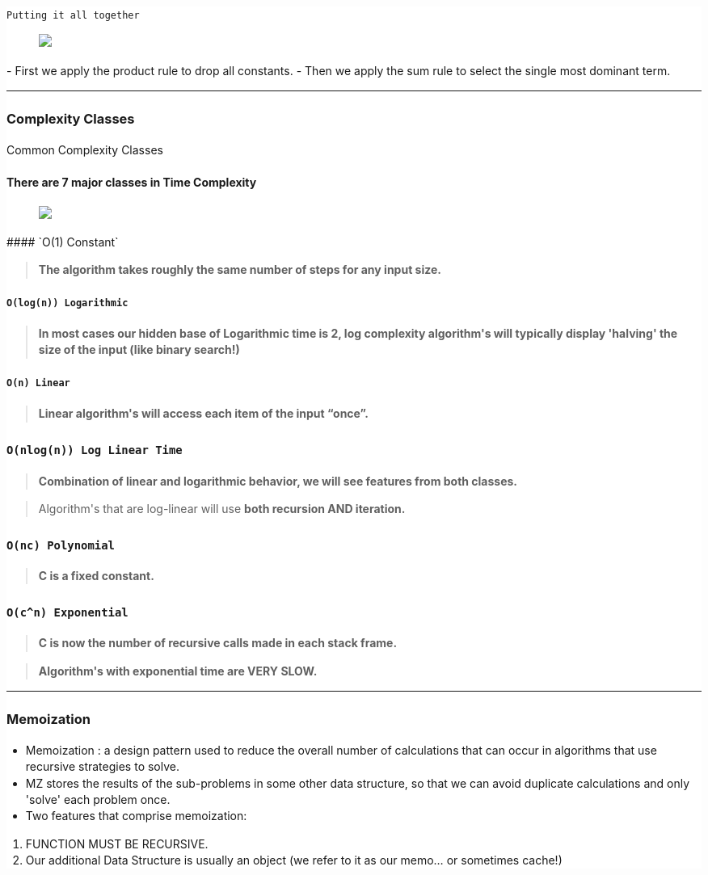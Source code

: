 `Putting it all together`

<figure><img src="https://cdn-images-1.medium.com/max/800/1*TT8uuv1x3nmGUw5rvtoZ8A.png" class="graf-image" /></figure>-   <span id="d18b">First we apply the product rule to drop all constants.</span>
-   <span id="4335">Then we apply the sum rule to select the single most dominant term.</span>

---

### Complexity Classes

Common Complexity Classes

#### There are 7 major classes in Time Complexity

<figure><img src="https://cdn-images-1.medium.com/max/800/1*6zKhmJoHkvDbrd8jfUDf3A.png" class="graf-image" /></figure>#### `O(1) Constant`

> **The algorithm takes roughly the same number of steps for any input size.**

#### `O(log(n)) Logarithmic`

> **In most cases our hidden base of Logarithmic time is 2, log complexity algorithm's will typically display 'halving' the size of the input (like binary search!)**

#### `O(n) Linear`

> **Linear algorithm's will access each item of the input “once”.**

### `O(nlog(n)) Log Linear Time`

> **Combination of linear and logarithmic behavior, we will see features from both classes.**

> Algorithm's that are log-linear will use **both recursion AND iteration.**

### `O(nc) Polynomial`

> **C is a fixed constant.**

### `O(c^n) Exponential`

> **C is now the number of recursive calls made in each stack frame.**

> **Algorithm's with exponential time are VERY SLOW.**

---

### Memoization

-   <span id="b3b0">Memoization : a design pattern used to reduce the overall number of calculations that can occur in algorithms that use recursive strategies to solve.</span>
-   <span id="2583">MZ stores the results of the sub-problems in some other data structure, so that we can avoid duplicate calculations and only 'solve' each problem once.</span>
-   <span id="65c9">Two features that comprise memoization:</span>

1.  <span id="b2d2">FUNCTION MUST BE RECURSIVE.</span>
2.  <span id="91a3">Our additional Data Structure is usually an object (we refer to it as our memo… or sometimes cache!)</span>
